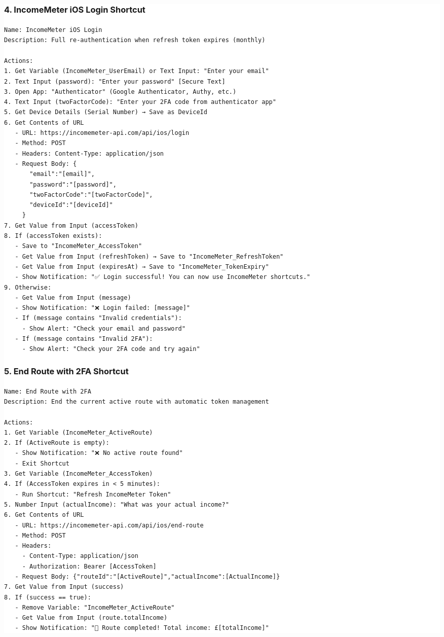 ### 4. IncomeMeter iOS Login Shortcut

```
Name: IncomeMeter iOS Login
Description: Full re-authentication when refresh token expires (monthly)

Actions:
1. Get Variable (IncomeMeter_UserEmail) or Text Input: "Enter your email"
2. Text Input (password): "Enter your password" [Secure Text]
3. Open App: "Authenticator" (Google Authenticator, Authy, etc.)
4. Text Input (twoFactorCode): "Enter your 2FA code from authenticator app"
5. Get Device Details (Serial Number) → Save as DeviceId
6. Get Contents of URL
   - URL: https://incomemeter-api.com/api/ios/login
   - Method: POST
   - Headers: Content-Type: application/json
   - Request Body: {
       "email":"[email]",
       "password":"[password]",
       "twoFactorCode":"[twoFactorCode]",
       "deviceId":"[deviceId]"
     }
7. Get Value from Input (accessToken)
8. If (accessToken exists):
   - Save to "IncomeMeter_AccessToken"
   - Get Value from Input (refreshToken) → Save to "IncomeMeter_RefreshToken"
   - Get Value from Input (expiresAt) → Save to "IncomeMeter_TokenExpiry"
   - Show Notification: "✅ Login successful! You can now use IncomeMeter shortcuts."
9. Otherwise:
   - Get Value from Input (message)
   - Show Notification: "❌ Login failed: [message]"
   - If (message contains "Invalid credentials"):
     - Show Alert: "Check your email and password"
   - If (message contains "Invalid 2FA"):
     - Show Alert: "Check your 2FA code and try again"
```

### 5. End Route with 2FA Shortcut

```
Name: End Route with 2FA
Description: End the current active route with automatic token management

Actions:
1. Get Variable (IncomeMeter_ActiveRoute)
2. If (ActiveRoute is empty):
   - Show Notification: "❌ No active route found"
   - Exit Shortcut
3. Get Variable (IncomeMeter_AccessToken)
4. If (AccessToken expires in < 5 minutes):
   - Run Shortcut: "Refresh IncomeMeter Token"
5. Number Input (actualIncome): "What was your actual income?"
6. Get Contents of URL
   - URL: https://incomemeter-api.com/api/ios/end-route
   - Method: POST
   - Headers:
     - Content-Type: application/json
     - Authorization: Bearer [AccessToken]
   - Request Body: {"routeId":"[ActiveRoute]","actualIncome":[ActualIncome]}
7. Get Value from Input (success)
8. If (success == true):
   - Remove Variable: "IncomeMeter_ActiveRoute"
   - Get Value from Input (route.totalIncome)
   - Show Notification: "🏁 Route completed! Total income: £[totalIncome]"
```